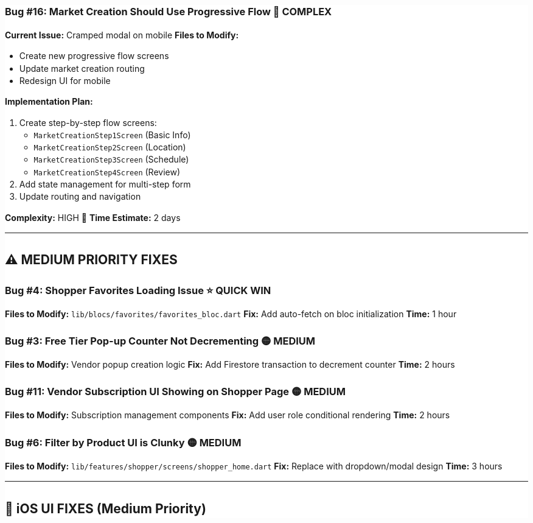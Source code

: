 
### Bug #16: Market Creation Should Use Progressive Flow 🔴 COMPLEX
**Current Issue:** Cramped modal on mobile
**Files to Modify:**
- Create new progressive flow screens
- Update market creation routing
- Redesign UI for mobile

**Implementation Plan:**
1. Create step-by-step flow screens:
   - `MarketCreationStep1Screen` (Basic Info)
   - `MarketCreationStep2Screen` (Location)  
   - `MarketCreationStep3Screen` (Schedule)
   - `MarketCreationStep4Screen` (Review)
2. Add state management for multi-step form
3. Update routing and navigation

**Complexity:** HIGH 🔴
**Time Estimate:** 2 days

---

## ⚠️ MEDIUM PRIORITY FIXES

### Bug #4: Shopper Favorites Loading Issue ⭐ QUICK WIN
**Files to Modify:** `lib/blocs/favorites/favorites_bloc.dart`
**Fix:** Add auto-fetch on bloc initialization
**Time:** 1 hour

### Bug #3: Free Tier Pop-up Counter Not Decrementing 🟡 MEDIUM  
**Files to Modify:** Vendor popup creation logic
**Fix:** Add Firestore transaction to decrement counter
**Time:** 2 hours

### Bug #11: Vendor Subscription UI Showing on Shopper Page 🟡 MEDIUM
**Files to Modify:** Subscription management components
**Fix:** Add user role conditional rendering
**Time:** 2 hours

### Bug #6: Filter by Product UI is Clunky 🟡 MEDIUM
**Files to Modify:** `lib/features/shopper/screens/shopper_home.dart`
**Fix:** Replace with dropdown/modal design
**Time:** 3 hours

---

## 📱 iOS UI FIXES (Medium Priority)
